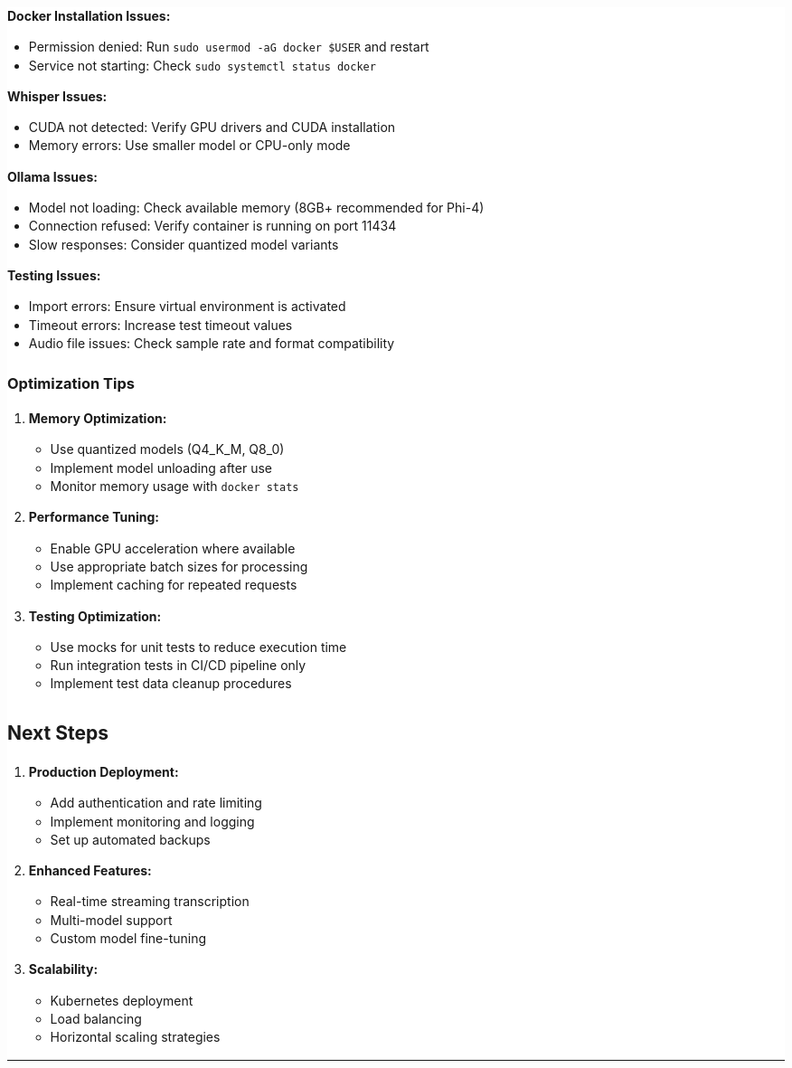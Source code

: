 **Docker Installation Issues:**
- Permission denied: Run `sudo usermod -aG docker $USER` and restart
- Service not starting: Check `sudo systemctl status docker`

**Whisper Issues:**
- CUDA not detected: Verify GPU drivers and CUDA installation
- Memory errors: Use smaller model or CPU-only mode

**Ollama Issues:**
- Model not loading: Check available memory (8GB+ recommended for Phi-4)
- Connection refused: Verify container is running on port 11434
- Slow responses: Consider quantized model variants

**Testing Issues:**
- Import errors: Ensure virtual environment is activated
- Timeout errors: Increase test timeout values
- Audio file issues: Check sample rate and format compatibility

### Optimization Tips

1. **Memory Optimization:**
   - Use quantized models (Q4_K_M, Q8_0)
   - Implement model unloading after use
   - Monitor memory usage with `docker stats`

2. **Performance Tuning:**
   - Enable GPU acceleration where available
   - Use appropriate batch sizes for processing
   - Implement caching for repeated requests

3. **Testing Optimization:**
   - Use mocks for unit tests to reduce execution time
   - Run integration tests in CI/CD pipeline only
   - Implement test data cleanup procedures

## Next Steps

1. **Production Deployment:**
   - Add authentication and rate limiting
   - Implement monitoring and logging
   - Set up automated backups

2. **Enhanced Features:**
   - Real-time streaming transcription
   - Multi-model support
   - Custom model fine-tuning

3. **Scalability:**
   - Kubernetes deployment
   - Load balancing
   - Horizontal scaling strategies

---
